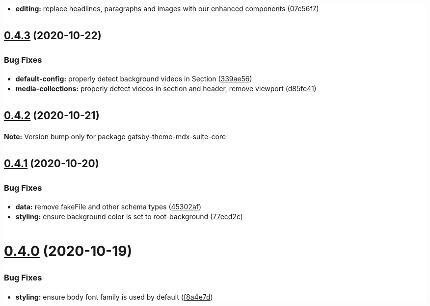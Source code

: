 * **editing:** replace headlines, paragraphs and images with our enhanced components ([07c56f7](https://github.com/axe312ger/gatsby-mdx-suite/commit/07c56f7c48e12ed66e6dcf400f625f03171796cb))





## [0.4.3](https://github.com/axe312ger/gatsby-mdx-suite/compare/gatsby-theme-mdx-suite-core@0.4.2...gatsby-theme-mdx-suite-core@0.4.3) (2020-10-22)


### Bug Fixes

* **default-config:** properly detect background videos in Section ([339ae56](https://github.com/axe312ger/gatsby-mdx-suite/commit/339ae563811c9b5b7fd71766c095eb329ce83b0d))
* **media-collections:** properly detect videos in section and header, remove viewport ([d85fe41](https://github.com/axe312ger/gatsby-mdx-suite/commit/d85fe41cae7461ece3b84357677937f62d2ed959))





## [0.4.2](https://github.com/axe312ger/gatsby-mdx-suite/compare/gatsby-theme-mdx-suite-core@0.4.1...gatsby-theme-mdx-suite-core@0.4.2) (2020-10-21)

**Note:** Version bump only for package gatsby-theme-mdx-suite-core





## [0.4.1](https://github.com/axe312ger/gatsby-mdx-suite/compare/gatsby-theme-mdx-suite-core@0.4.0...gatsby-theme-mdx-suite-core@0.4.1) (2020-10-20)


### Bug Fixes

* **data:** remove fakeFile and other schema types ([45302af](https://github.com/axe312ger/gatsby-mdx-suite/commit/45302afc8038fa62483f3084925ad2095999630f))
* **styling:** ensure background color is set to root-background ([77ecd2c](https://github.com/axe312ger/gatsby-mdx-suite/commit/77ecd2c682fe1415419c65bdbaf58b1df35393f6))





# [0.4.0](https://github.com/axe312ger/gatsby-mdx-suite/compare/gatsby-theme-mdx-suite-core@0.3.0...gatsby-theme-mdx-suite-core@0.4.0) (2020-10-19)


### Bug Fixes

* **styling:** ensure body font family is used by default ([f8a4e7d](https://github.com/axe312ger/gatsby-mdx-suite/commit/f8a4e7d05119ba520bb428b26034d1cf2c9c448b))
